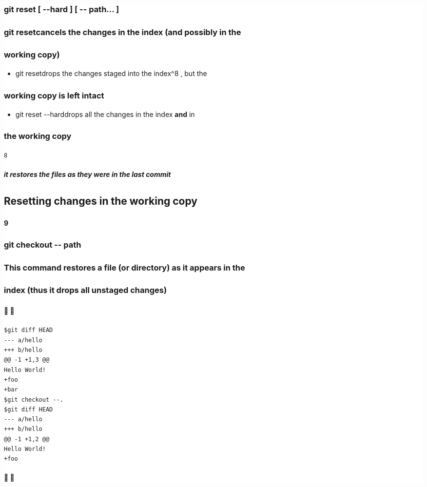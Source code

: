 ### git reset [ --hard ] [ -- path... ]

### git resetcancels the changes in the index (and possibly in the

### working copy)

- git resetdrops the changes staged into the index^8 , but the

### working copy is left intact

- git reset --harddrops all the changes in the index **and** in

### the working copy

```
8
```
##### it restores the files as they were in the last commit


## Resetting changes in the working copy

#### 9

### git checkout -- path

### This command restores a file (or directory) as it appears in the

### index (thus it drops all unstaged changes)

####  

```
$git diff HEAD
--- a/hello
+++ b/hello
@@ -1 +1,3 @@
Hello World!
+foo
+bar
$git checkout --.
$git diff HEAD
--- a/hello
+++ b/hello
@@ -1 +1,2 @@
Hello World!
+foo
```
####  
